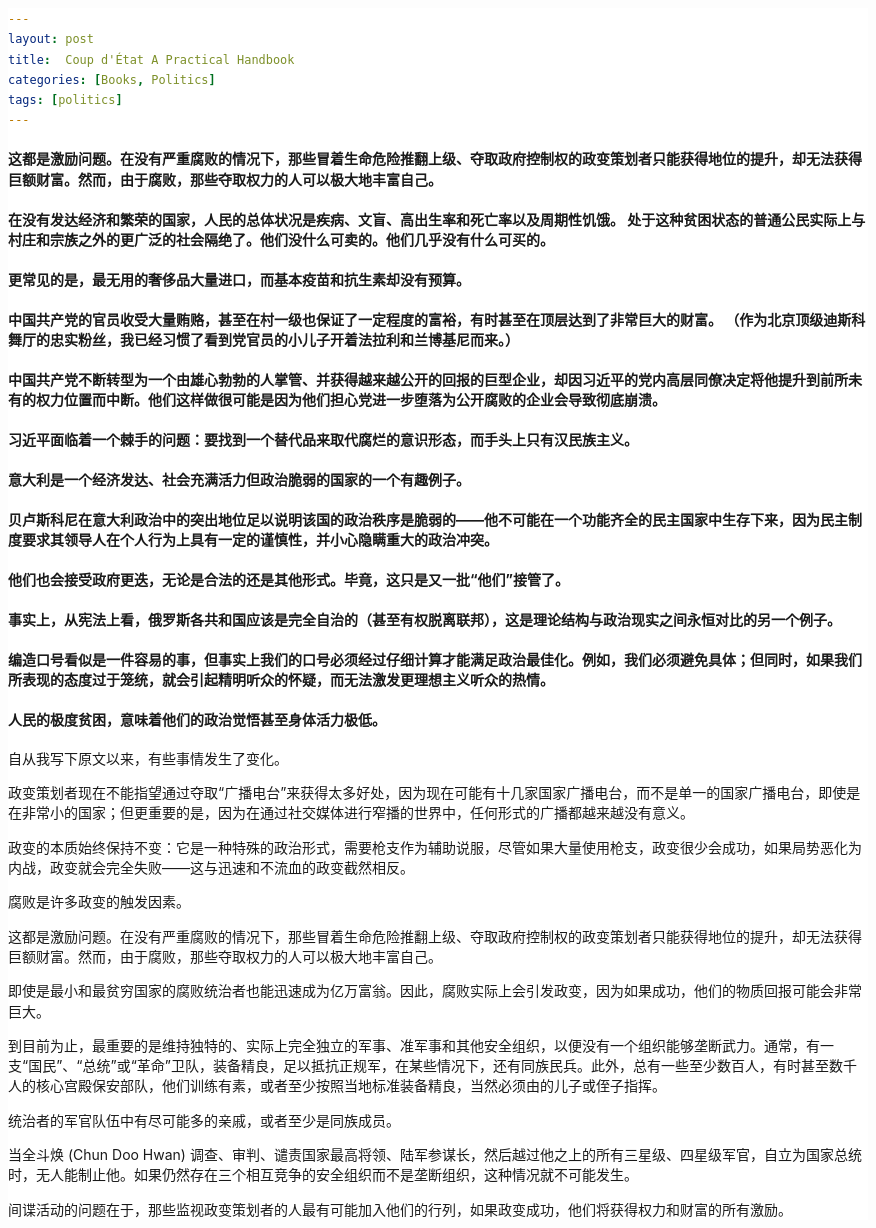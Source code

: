```yaml
---
layout: post
title:  Coup d'État A Practical Handbook
categories: [Books, Politics]
tags: [politics]
---
```

#### 这都是激励问题。在没有严重腐败的情况下，那些冒着生命危险推翻上级、夺取政府控制权的政变策划者只能获得地位的提升，却无法获得巨额财富。然而，由于腐败，那些夺取权力的人可以极大地丰富自己。
#### 在没有发达经济和繁荣的国家，人民的总体状况是疾病、文盲、高出生率和死亡率以及周期性饥饿。 处于这种贫困状态的普通公民实际上与村庄和宗族之外的更广泛的社会隔绝了。他们没什么可卖的。他们几乎没有什么可买的。
#### 更常见的是，最无用的奢侈品大量进口，而基本疫苗和抗生素却没有预算。
#### 中国共产党的官员收受大量贿赂，甚至在村一级也保证了一定程度的富裕，有时甚至在顶层达到了非常巨大的财富。 （作为北京顶级迪斯科舞厅的忠实粉丝，我已经习惯了看到党官员的小儿子开着法拉利和兰博基尼而来。）
#### 中国共产党不断转型为一个由雄心勃勃的人掌管、并获得越来越公开的回报的巨型企业，却因习近平的党内高层同僚决定将他提升到前所未有的权力位置而中断。他们这样做很可能是因为他们担心党进一步堕落为公开腐败的企业会导致彻底崩溃。
#### 习近平面临着一个棘手的问题：要找到一个替代品来取代腐烂的意识形态，而手头上只有汉民族主义。
#### 意大利是一个经济发达、社会充满活力但政治脆弱的国家的一个有趣例子。
#### 贝卢斯科尼在意大利政治中的突出地位足以说明该国的政治秩序是脆弱的——他不可能在一个功能齐全的民主国家中生存下来，因为民主制度要求其领导人在个人行为上具有一定的谨慎性，并小心隐瞒重大的政治冲突。
#### 他们也会接受政府更迭，无论是合法的还是其他形式。毕竟，这只是又一批“他们”接管了。
#### 事实上，从宪法上看，俄罗斯各共和国应该是完全自治的（甚至有权脱离联邦），这是理论结构与政治现实之间永恒对比的另一个例子。
#### 编造口号看似是一件容易的事，但事实上我们的口号必须经过仔细计算才能满足政治最佳化。例如，我们必须避免具体；但同时，如果我们所表现的态度过于笼统，就会引起精明听众的怀疑，而无法激发更理想主义听众的热情。
#### 人民的极度贫困，意味着他们的政治觉悟甚至身体活力极低。

自从我写下原文以来，有些事情发生了变化。

政变策划者现在不能指望通过夺取“广播电台”来获得太多好处，因为现在可能有十几家国家广播电台，而不是单一的国家广播电台，即使是在非常小的国家；但更重要的是，因为在通过社交媒体进行窄播的世界中，任何形式的广播都越来越没有意义。

政变的本质始终保持不变：它是一种特殊的政治形式，需要枪支作为辅助说服，尽管如果大量使用枪支，政变很少会成功，如果局势恶化为内战，政变就会完全失败——这与迅速和不流血的政变截然相反。

腐败是许多政变的触发因素。

这都是激励问题。在没有严重腐败的情况下，那些冒着生命危险推翻上级、夺取政府控制权的政变策划者只能获得地位的提升，却无法获得巨额财富。然而，由于腐败，那些夺取权力的人可以极大地丰富自己。

即使是最小和最贫穷国家的腐败统治者也能迅速成为亿万富翁。因此，腐败实际上会引发政变，因为如果成功，他们的物质回报可能会非常巨大。

到目前为止，最重要的是维持独特的、实际上完全独立的军事、准军事和其他安全组织，以便没有一个组织能够垄断武力。通常，有一支“国民”、“总统”或“革命”卫队，装备精良，足以抵抗正规军，在某些情况下，还有同族民兵。此外，总有一些至少数百人，有时甚至数千人的核心宫殿保安部队，他们训练有素，或者至少按照当地标准装备精良，当然必须由的儿子或侄子指挥。

统治者的军官队伍中有尽可能多的亲戚，或者至少是同族成员。

当全斗焕 (Chun Doo Hwan) 调查、审判、谴责国家最高将领、陆军参谋长，然后越过他之上的所有三星级、四星级军官，自立为国家总统时，无人能制止他。如果仍然存在三个相互竞争的安全组织而不是垄断组织，这种情况就不可能发生。

间谍活动的问题在于，那些监视政变策划者的人最有可能加入他们的行列，如果政变成功，他们将获得权力和财富的所有激励。
